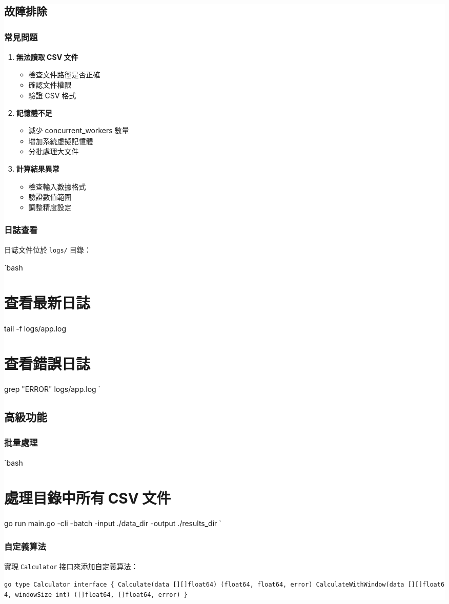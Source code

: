 ## 故障排除

### 常見問題

1. **無法讀取 CSV 文件**
   - 檢查文件路徑是否正確
   - 確認文件權限
   - 驗證 CSV 格式

2. **記憶體不足**
   - 減少 concurrent_workers 數量
   - 增加系統虛擬記憶體
   - 分批處理大文件

3. **計算結果異常**
   - 檢查輸入數據格式
   - 驗證數值範圍
   - 調整精度設定

### 日誌查看

日誌文件位於 `logs/` 目錄：

`bash
# 查看最新日誌
tail -f logs/app.log

# 查看錯誤日誌
grep "ERROR" logs/app.log
`

## 高級功能

### 批量處理

`bash
# 處理目錄中所有 CSV 文件
go run main.go -cli -batch -input ./data_dir -output ./results_dir
`

### 自定義算法

實現 `Calculator` 接口來添加自定義算法：

`go
type Calculator interface {
    Calculate(data [][]float64) (float64, float64, error)
    CalculateWithWindow(data [][]float64, windowSize int) ([]float64, []float64, error)
}
`
